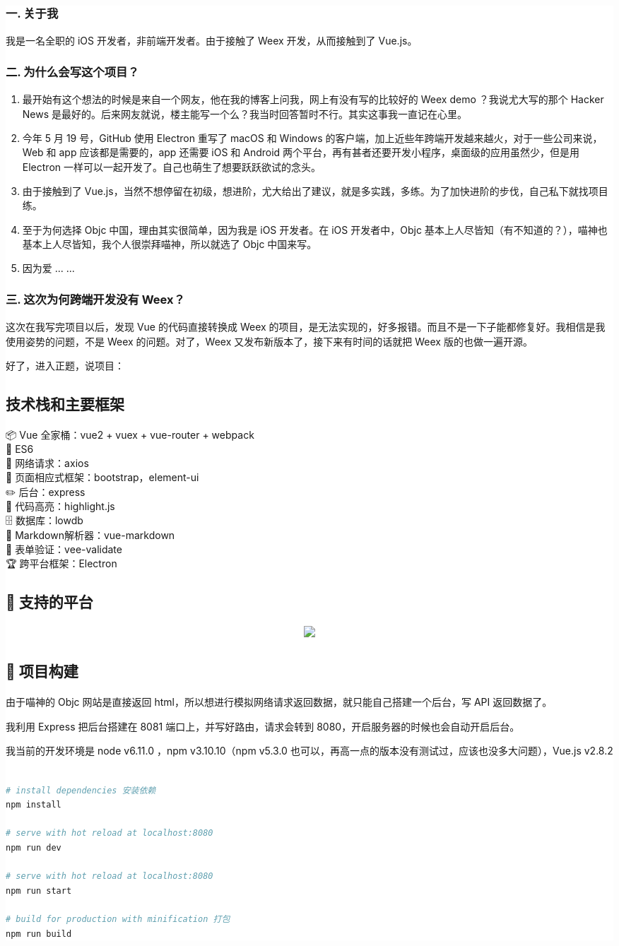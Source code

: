 ### 一. 关于我

我是一名全职的 iOS 开发者，非前端开发者。由于接触了 Weex 开发，从而接触到了 Vue.js。

### 二. 为什么会写这个项目？

1. 最开始有这个想法的时候是来自一个网友，他在我的博客上问我，网上有没有写的比较好的 Weex demo ？我说尤大写的那个 Hacker News 是最好的。后来网友就说，楼主能写一个么？我当时回答暂时不行。其实这事我一直记在心里。

2. 今年 5 月 19 号，GitHub 使用 Electron 重写了 macOS 和 Windows 的客户端，加上近些年跨端开发越来越火，对于一些公司来说，Web 和 app 应该都是需要的，app 还需要 iOS 和 Android 两个平台，再有甚者还要开发小程序，桌面级的应用虽然少，但是用 Electron 一样可以一起开发了。自己也萌生了想要跃跃欲试的念头。

3. 由于接触到了 Vue.js，当然不想停留在初级，想进阶，尤大给出了建议，就是多实践，多练。为了加快进阶的步伐，自己私下就找项目练。

4. 至于为何选择 Objc 中国，理由其实很简单，因为我是 iOS 开发者。在 iOS 开发者中，Objc 基本上人尽皆知（有不知道的？），喵神也基本上人尽皆知，我个人很崇拜喵神，所以就选了 Objc 中国来写。

5. 因为爱 ... ...

### 三. 这次为何跨端开发没有 Weex？

这次在我写完项目以后，发现 Vue 的代码直接转换成 Weex 的项目，是无法实现的，好多报错。而且不是一下子能都修复好。我相信是我使用姿势的问题，不是 Weex 的问题。对了，Weex 又发布新版本了，接下来有时间的话就把 Weex 版的也做一遍开源。

好了，进入正题，说项目：

## 技术栈和主要框架

📦 Vue 全家桶：vue2 + vuex + vue-router + webpack  
📌 ES6     
📡 网络请求：axios  
🎈 页面相应式框架：bootstrap，element-ui  
✏️ 后台：express  
📝 代码高亮：highlight.js  
🗄 数据库：lowdb  
📖 Markdown解析器：vue-markdown  
🔖 表单验证：vee-validate  
🏆 跨平台框架：Electron  

## 📱 支持的平台

<p align='center'>
<img src='./image/Supported_Platforms_CN_.png'>
</p>

## 🔨 项目构建

由于喵神的 Objc 网站是直接返回 html，所以想进行模拟网络请求返回数据，就只能自己搭建一个后台，写 API 返回数据了。

我利用 Express 把后台搭建在 8081 端口上，并写好路由，请求会转到 8080，开启服务器的时候也会自动开启后台。

我当前的开发环境是 node v6.11.0 ，npm v3.10.10（npm v5.3.0 也可以，再高一点的版本没有测试过，应该也没多大问题），Vue.js v2.8.2 

``` bash

# install dependencies 安装依赖
npm install

# serve with hot reload at localhost:8080
npm run dev

# serve with hot reload at localhost:8080
npm run start

# build for production with minification 打包
npm run build
```